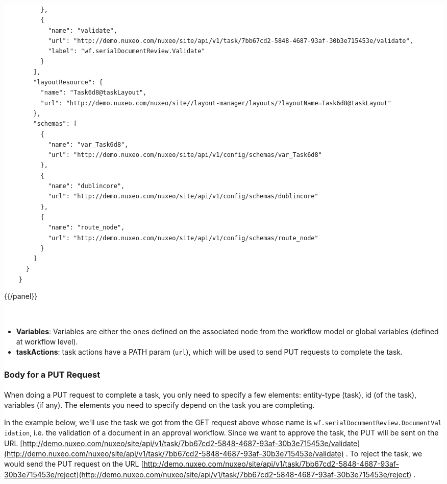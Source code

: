 ```
          },
          {
            "name": "validate",
            "url": "http://demo.nuxeo.com/nuxeo/site/api/v1/task/7bb67cd2-5848-4687-93af-30b3e715453e/validate",
            "label": "wf.serialDocumentReview.Validate"
          }
        ],
        "layoutResource": {
          "name": "Task6d8@taskLayout",
          "url": "http://demo.nuxeo.com/nuxeo/site//layout-manager/layouts/?layoutName=Task6d8@taskLayout"
        },
        "schemas": [
          {
            "name": "var_Task6d8",
            "url": "http://demo.nuxeo.com/nuxeo/site/api/v1/config/schemas/var_Task6d8"
          },
          {
            "name": "dublincore",
            "url": "http://demo.nuxeo.com/nuxeo/site/api/v1/config/schemas/dublincore"
          },
          {
            "name": "route_node",
            "url": "http://demo.nuxeo.com/nuxeo/site/api/v1/config/schemas/route_node"
          }
        ]
      }
    }
```

{{/panel}}

&nbsp;

*   **Variables**: Variables are&nbsp;either the ones defined on the associated node from the workflow model or global variables (defined at workflow level).
*   **taskActions**: task actions have a PATH param (`url`), which will be used to send PUT requests to complete the task.

### Body for a PUT Request

When doing a PUT request to complete a task, you only need to specify a few elements: entity-type (task), id (of the task), variables (if any). The elements you need to specify depend on the task you are completing.

In the example below, we'll use the task we got from the GET request above whose name is `wf.serialDocumentReview.DocumentValidation`, i.e. the validation of a document in an approval workflow. Since we want to approve the task, the PUT will be sent on the URL <span class="nolink">[http://demo.nuxeo.com/nuxeo/site/api/v1/task/7bb67cd2-5848-4687-93af-30b3e715453e/validate](http://demo.nuxeo.com/nuxeo/site/api/v1/task/7bb67cd2-5848-4687-93af-30b3e715453e/validate)</span> . To reject the task, we would send the PUT request on the URL <span class="nolink">[http://demo.nuxeo.com/nuxeo/site/api/v1/task/7bb67cd2-5848-4687-93af-30b3e715453e/reject](http://demo.nuxeo.com/nuxeo/site/api/v1/task/7bb67cd2-5848-4687-93af-30b3e715453e/reject)</span> .
